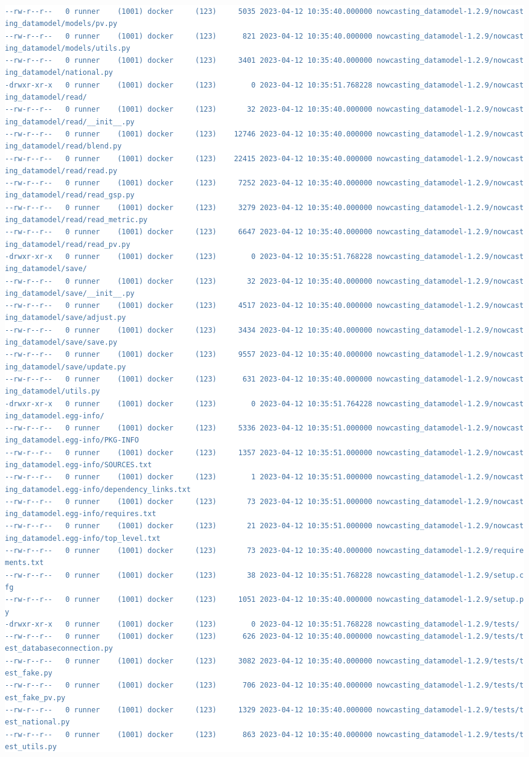```diff
--rw-r--r--   0 runner    (1001) docker     (123)     5035 2023-04-12 10:35:40.000000 nowcasting_datamodel-1.2.9/nowcasting_datamodel/models/pv.py
--rw-r--r--   0 runner    (1001) docker     (123)      821 2023-04-12 10:35:40.000000 nowcasting_datamodel-1.2.9/nowcasting_datamodel/models/utils.py
--rw-r--r--   0 runner    (1001) docker     (123)     3401 2023-04-12 10:35:40.000000 nowcasting_datamodel-1.2.9/nowcasting_datamodel/national.py
-drwxr-xr-x   0 runner    (1001) docker     (123)        0 2023-04-12 10:35:51.768228 nowcasting_datamodel-1.2.9/nowcasting_datamodel/read/
--rw-r--r--   0 runner    (1001) docker     (123)       32 2023-04-12 10:35:40.000000 nowcasting_datamodel-1.2.9/nowcasting_datamodel/read/__init__.py
--rw-r--r--   0 runner    (1001) docker     (123)    12746 2023-04-12 10:35:40.000000 nowcasting_datamodel-1.2.9/nowcasting_datamodel/read/blend.py
--rw-r--r--   0 runner    (1001) docker     (123)    22415 2023-04-12 10:35:40.000000 nowcasting_datamodel-1.2.9/nowcasting_datamodel/read/read.py
--rw-r--r--   0 runner    (1001) docker     (123)     7252 2023-04-12 10:35:40.000000 nowcasting_datamodel-1.2.9/nowcasting_datamodel/read/read_gsp.py
--rw-r--r--   0 runner    (1001) docker     (123)     3279 2023-04-12 10:35:40.000000 nowcasting_datamodel-1.2.9/nowcasting_datamodel/read/read_metric.py
--rw-r--r--   0 runner    (1001) docker     (123)     6647 2023-04-12 10:35:40.000000 nowcasting_datamodel-1.2.9/nowcasting_datamodel/read/read_pv.py
-drwxr-xr-x   0 runner    (1001) docker     (123)        0 2023-04-12 10:35:51.768228 nowcasting_datamodel-1.2.9/nowcasting_datamodel/save/
--rw-r--r--   0 runner    (1001) docker     (123)       32 2023-04-12 10:35:40.000000 nowcasting_datamodel-1.2.9/nowcasting_datamodel/save/__init__.py
--rw-r--r--   0 runner    (1001) docker     (123)     4517 2023-04-12 10:35:40.000000 nowcasting_datamodel-1.2.9/nowcasting_datamodel/save/adjust.py
--rw-r--r--   0 runner    (1001) docker     (123)     3434 2023-04-12 10:35:40.000000 nowcasting_datamodel-1.2.9/nowcasting_datamodel/save/save.py
--rw-r--r--   0 runner    (1001) docker     (123)     9557 2023-04-12 10:35:40.000000 nowcasting_datamodel-1.2.9/nowcasting_datamodel/save/update.py
--rw-r--r--   0 runner    (1001) docker     (123)      631 2023-04-12 10:35:40.000000 nowcasting_datamodel-1.2.9/nowcasting_datamodel/utils.py
-drwxr-xr-x   0 runner    (1001) docker     (123)        0 2023-04-12 10:35:51.764228 nowcasting_datamodel-1.2.9/nowcasting_datamodel.egg-info/
--rw-r--r--   0 runner    (1001) docker     (123)     5336 2023-04-12 10:35:51.000000 nowcasting_datamodel-1.2.9/nowcasting_datamodel.egg-info/PKG-INFO
--rw-r--r--   0 runner    (1001) docker     (123)     1357 2023-04-12 10:35:51.000000 nowcasting_datamodel-1.2.9/nowcasting_datamodel.egg-info/SOURCES.txt
--rw-r--r--   0 runner    (1001) docker     (123)        1 2023-04-12 10:35:51.000000 nowcasting_datamodel-1.2.9/nowcasting_datamodel.egg-info/dependency_links.txt
--rw-r--r--   0 runner    (1001) docker     (123)       73 2023-04-12 10:35:51.000000 nowcasting_datamodel-1.2.9/nowcasting_datamodel.egg-info/requires.txt
--rw-r--r--   0 runner    (1001) docker     (123)       21 2023-04-12 10:35:51.000000 nowcasting_datamodel-1.2.9/nowcasting_datamodel.egg-info/top_level.txt
--rw-r--r--   0 runner    (1001) docker     (123)       73 2023-04-12 10:35:40.000000 nowcasting_datamodel-1.2.9/requirements.txt
--rw-r--r--   0 runner    (1001) docker     (123)       38 2023-04-12 10:35:51.768228 nowcasting_datamodel-1.2.9/setup.cfg
--rw-r--r--   0 runner    (1001) docker     (123)     1051 2023-04-12 10:35:40.000000 nowcasting_datamodel-1.2.9/setup.py
-drwxr-xr-x   0 runner    (1001) docker     (123)        0 2023-04-12 10:35:51.768228 nowcasting_datamodel-1.2.9/tests/
--rw-r--r--   0 runner    (1001) docker     (123)      626 2023-04-12 10:35:40.000000 nowcasting_datamodel-1.2.9/tests/test_databaseconnection.py
--rw-r--r--   0 runner    (1001) docker     (123)     3082 2023-04-12 10:35:40.000000 nowcasting_datamodel-1.2.9/tests/test_fake.py
--rw-r--r--   0 runner    (1001) docker     (123)      706 2023-04-12 10:35:40.000000 nowcasting_datamodel-1.2.9/tests/test_fake_pv.py
--rw-r--r--   0 runner    (1001) docker     (123)     1329 2023-04-12 10:35:40.000000 nowcasting_datamodel-1.2.9/tests/test_national.py
--rw-r--r--   0 runner    (1001) docker     (123)      863 2023-04-12 10:35:40.000000 nowcasting_datamodel-1.2.9/tests/test_utils.py
```